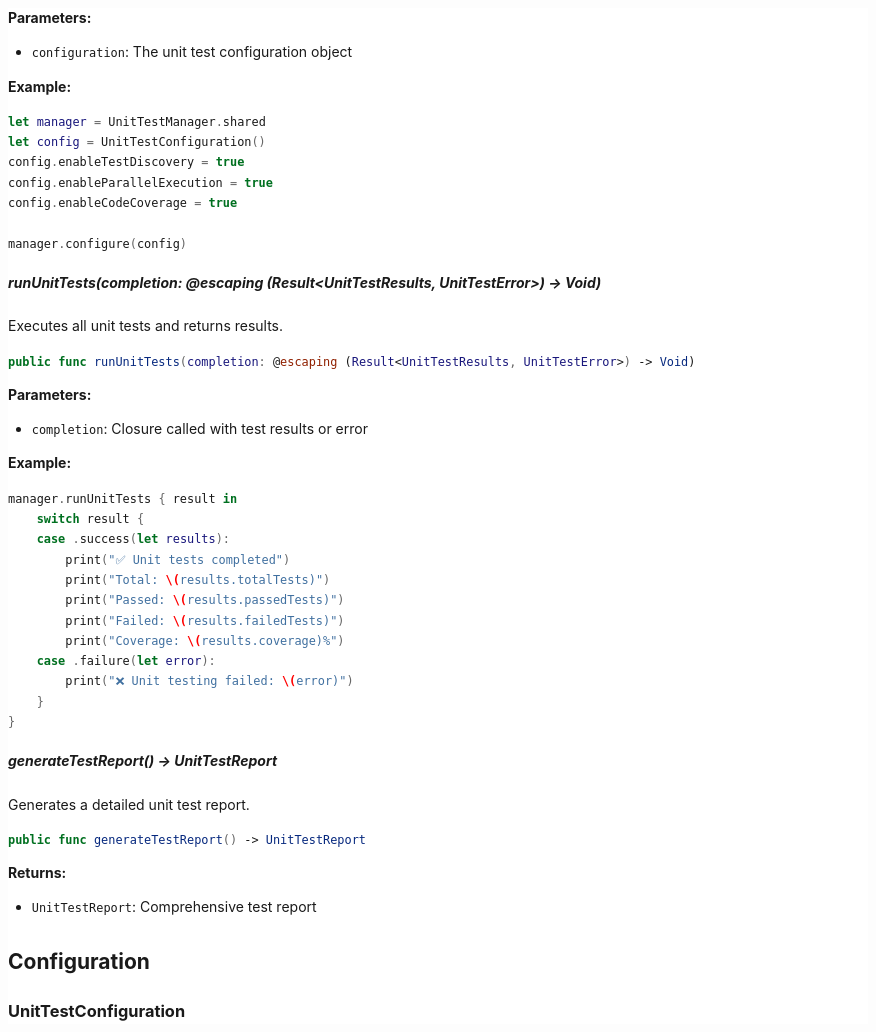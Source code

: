 **Parameters:**
- `configuration`: The unit test configuration object

**Example:**
```swift
let manager = UnitTestManager.shared
let config = UnitTestConfiguration()
config.enableTestDiscovery = true
config.enableParallelExecution = true
config.enableCodeCoverage = true

manager.configure(config)
```

##### runUnitTests(completion: @escaping (Result<UnitTestResults, UnitTestError>) -> Void)

Executes all unit tests and returns results.

```swift
public func runUnitTests(completion: @escaping (Result<UnitTestResults, UnitTestError>) -> Void)
```

**Parameters:**
- `completion`: Closure called with test results or error

**Example:**
```swift
manager.runUnitTests { result in
    switch result {
    case .success(let results):
        print("✅ Unit tests completed")
        print("Total: \(results.totalTests)")
        print("Passed: \(results.passedTests)")
        print("Failed: \(results.failedTests)")
        print("Coverage: \(results.coverage)%")
    case .failure(let error):
        print("❌ Unit testing failed: \(error)")
    }
}
```

##### generateTestReport() -> UnitTestReport

Generates a detailed unit test report.

```swift
public func generateTestReport() -> UnitTestReport
```

**Returns:**
- `UnitTestReport`: Comprehensive test report

## Configuration

### UnitTestConfiguration
